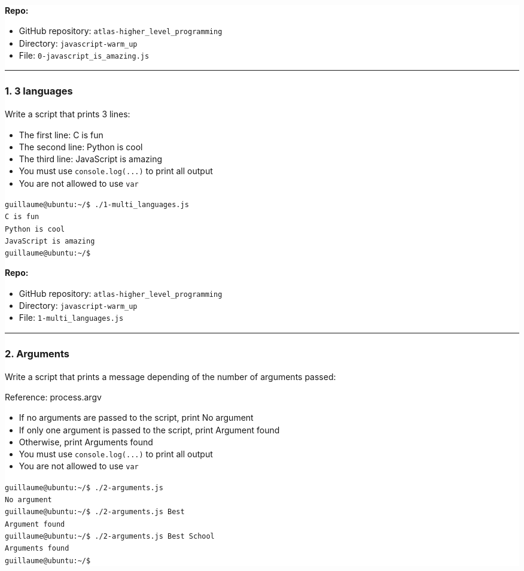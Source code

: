 **Repo:**

- GitHub repository: `atlas-higher_level_programming`
- Directory: `javascript-warm_up`
- File: `0-javascript_is_amazing.js`


---
### 1. 3 languages

Write a script that prints 3 lines:

- The first line: C is fun
- The second line: Python is cool
- The third line: JavaScript is amazing
- You must use `console.log(...)` to print all output
- You are not allowed to use `var`

```
guillaume@ubuntu:~/$ ./1-multi_languages.js
C is fun
Python is cool
JavaScript is amazing
guillaume@ubuntu:~/$

```

**Repo:**

- GitHub repository: `atlas-higher_level_programming`
- Directory: `javascript-warm_up`
- File: `1-multi_languages.js`


---
### 2. Arguments

Write a script that prints a message depending of the number of arguments passed:

Reference: process.argv

- If no arguments are passed to the script, print No argument
- If only one argument is passed to the script, print Argument found
- Otherwise, print Arguments found
- You must use `console.log(...)` to print all output
- You are not allowed to use `var`

```
guillaume@ubuntu:~/$ ./2-arguments.js
No argument
guillaume@ubuntu:~/$ ./2-arguments.js Best
Argument found
guillaume@ubuntu:~/$ ./2-arguments.js Best School
Arguments found
guillaume@ubuntu:~/$

```
